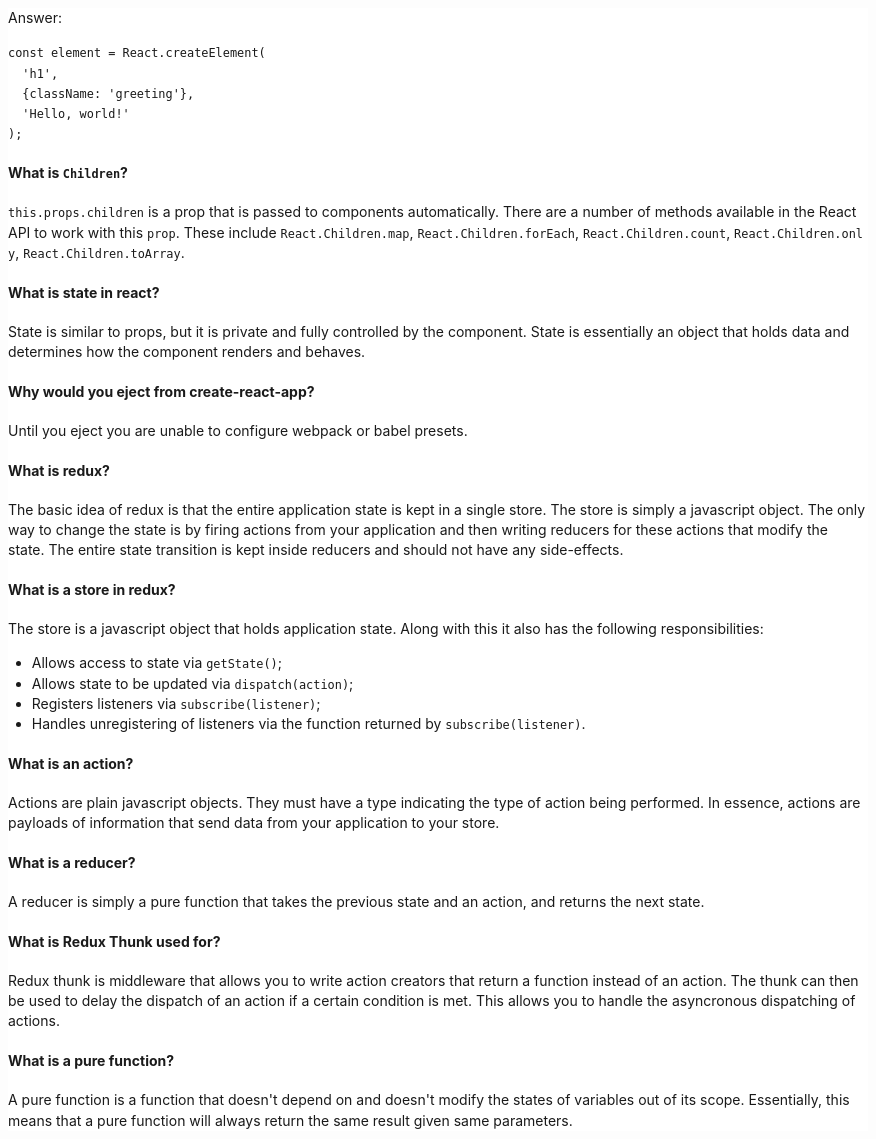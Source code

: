 Answer:

```
const element = React.createElement(
  'h1',
  {className: 'greeting'},
  'Hello, world!'
);
```

#### What is `Children`?
`this.props.children` is a prop that is passed to components automatically. There are a number of methods available in the React API to work with this `prop`. These include `React.Children.map`, `React.Children.forEach`, `React.Children.count`, `React.Children.only`, `React.Children.toArray`.

#### What is state in react?
State is similar to props, but it is private and fully controlled by the component. State is essentially an object that holds data and determines how the component renders and behaves.

#### Why would you eject from create-react-app?
Until you eject you are unable to configure webpack or babel presets.

#### What is redux?
The basic idea of redux is that the entire application state is kept in a single store. The store is simply a javascript object. The only way to change the state is by firing actions from your application and then writing reducers for these actions that modify the state. The entire state transition is kept inside reducers and should not have any side-effects.

#### What is a store in redux?

The store is a javascript object that holds application state. Along with this it also has the following responsibilities:
- Allows access to state via `getState()`;
- Allows state to be updated via `dispatch(action)`;
- Registers listeners via `subscribe(listener)`;
- Handles unregistering of listeners via the function returned by `subscribe(listener)`.

#### What is an action?
Actions are plain javascript objects. They must have a type indicating the type of action being performed. In essence, actions are payloads of information that send data from your application to your store. 

#### What is a reducer?

A reducer is simply a pure function that takes the previous state and an action, and returns the next state.

#### What is Redux Thunk used for?

Redux thunk is middleware that allows you to write action creators that return a function instead of an action. The thunk can then be used to delay the dispatch of an action if a certain condition is met. This allows you to handle the asyncronous dispatching of actions. 

#### What is a pure function?
A pure function is a function that doesn't depend on and doesn't modify the states of variables out of its scope. Essentially, this means that a pure function will always return the same result given same parameters.
